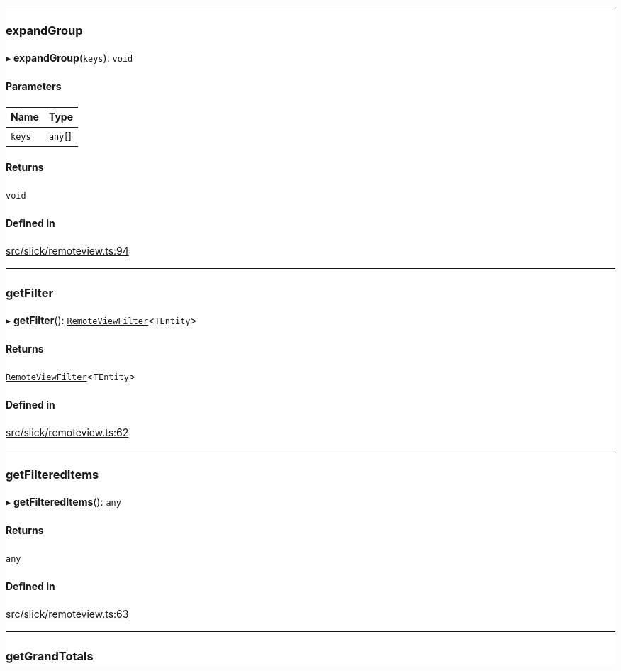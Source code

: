 ___

### expandGroup

▸ **expandGroup**(`keys`): `void`

#### Parameters

| Name | Type |
| :------ | :------ |
| `keys` | `any`[] |

#### Returns

`void`

#### Defined in

[src/slick/remoteview.ts:94](https://github.com/serenity-is/serenity/blob/master/packages/corelib/src/slick/remoteview.ts#line&#x3D;94)

___

### getFilter

▸ **getFilter**(): [`RemoteViewFilter`](../modules/corelib_slick.md#remoteviewfilter)<`TEntity`\>

#### Returns

[`RemoteViewFilter`](../modules/corelib_slick.md#remoteviewfilter)<`TEntity`\>

#### Defined in

[src/slick/remoteview.ts:62](https://github.com/serenity-is/serenity/blob/master/packages/corelib/src/slick/remoteview.ts#line&#x3D;62)

___

### getFilteredItems

▸ **getFilteredItems**(): `any`

#### Returns

`any`

#### Defined in

[src/slick/remoteview.ts:63](https://github.com/serenity-is/serenity/blob/master/packages/corelib/src/slick/remoteview.ts#line&#x3D;63)

___

### getGrandTotals
